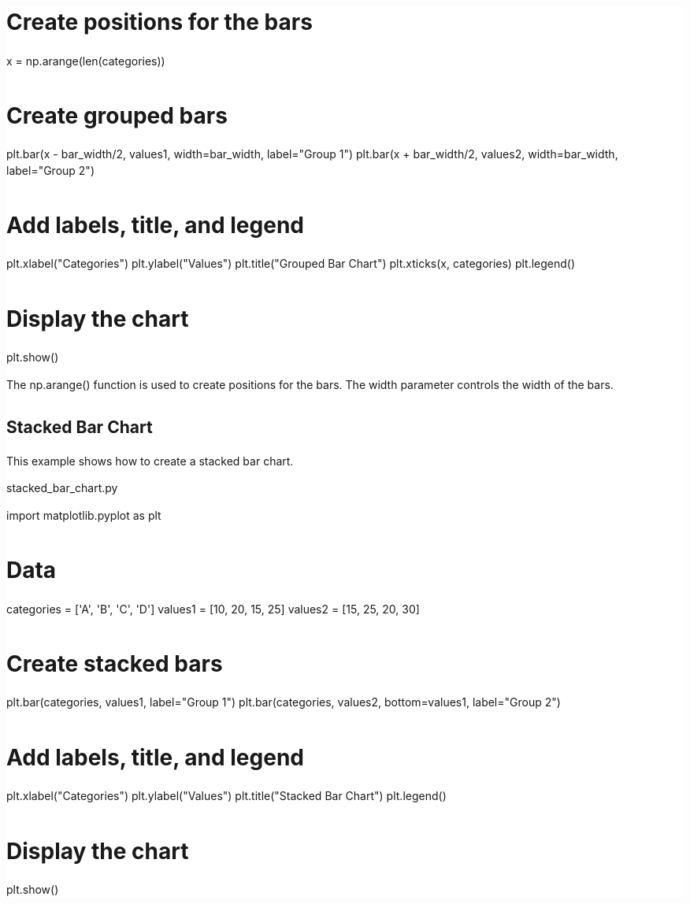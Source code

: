 # Create positions for the bars
x = np.arange(len(categories))

# Create grouped bars
plt.bar(x - bar_width/2, values1, width=bar_width, label="Group 1")
plt.bar(x + bar_width/2, values2, width=bar_width, label="Group 2")

# Add labels, title, and legend
plt.xlabel("Categories")
plt.ylabel("Values")
plt.title("Grouped Bar Chart")
plt.xticks(x, categories)
plt.legend()

# Display the chart
plt.show()

The np.arange() function is used to create positions for the bars.
The width parameter controls the width of the bars.

## Stacked Bar Chart

This example shows how to create a stacked bar chart.

stacked_bar_chart.py
  

import matplotlib.pyplot as plt

# Data
categories = ['A', 'B', 'C', 'D']
values1 = [10, 20, 15, 25]
values2 = [15, 25, 20, 30]

# Create stacked bars
plt.bar(categories, values1, label="Group 1")
plt.bar(categories, values2, bottom=values1, label="Group 2")

# Add labels, title, and legend
plt.xlabel("Categories")
plt.ylabel("Values")
plt.title("Stacked Bar Chart")
plt.legend()

# Display the chart
plt.show()
